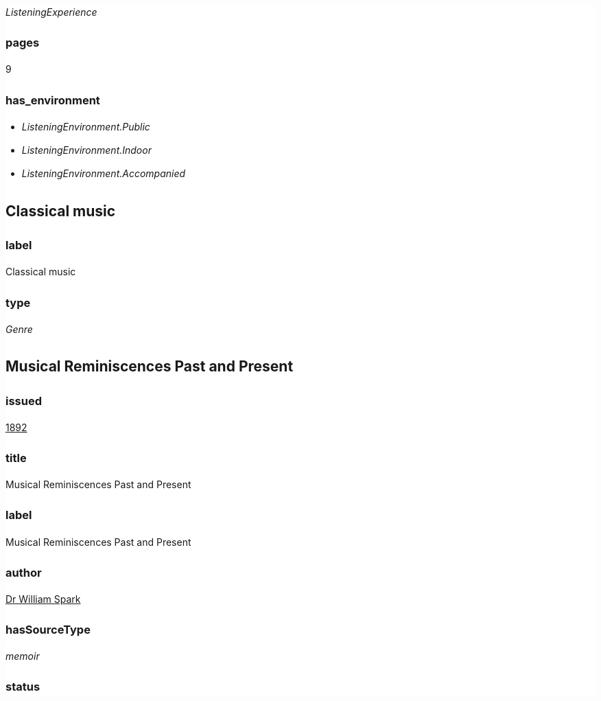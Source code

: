 
*ListeningExperience*

### pages


9

### has_environment

 - *ListeningEnvironment.Public*

 - *ListeningEnvironment.Indoor*

 - *ListeningEnvironment.Accompanied*

## Classical music

### label


Classical music

### type


*Genre*

## Musical Reminiscences Past and Present

### issued


[1892](#1892)

### title


Musical Reminiscences Past and Present

### label


Musical Reminiscences Past and Present

### author


[Dr William Spark](#Dr-William-Spark)

### hasSourceType


*memoir*

### status
